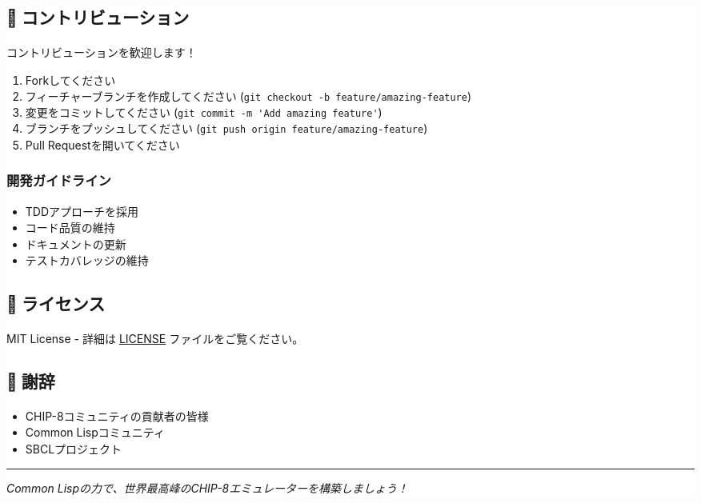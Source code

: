 ## 🤝 コントリビューション

コントリビューションを歓迎します！

1. Forkしてください
2. フィーチャーブランチを作成してください (`git checkout -b feature/amazing-feature`)
3. 変更をコミットしてください (`git commit -m 'Add amazing feature'`)
4. ブランチをプッシュしてください (`git push origin feature/amazing-feature`)
5. Pull Requestを開いてください

### 開発ガイドライン

- TDDアプローチを採用
- コード品質の維持
- ドキュメントの更新
- テストカバレッジの維持

## 📄 ライセンス

MIT License - 詳細は [LICENSE](LICENSE) ファイルをご覧ください。

## 🙏 謝辞

- CHIP-8コミュニティの貢献者の皆様
- Common Lispコミュニティ
- SBCLプロジェクト

---

*Common Lispの力で、世界最高峰のCHIP-8エミュレーターを構築しましょう！*
